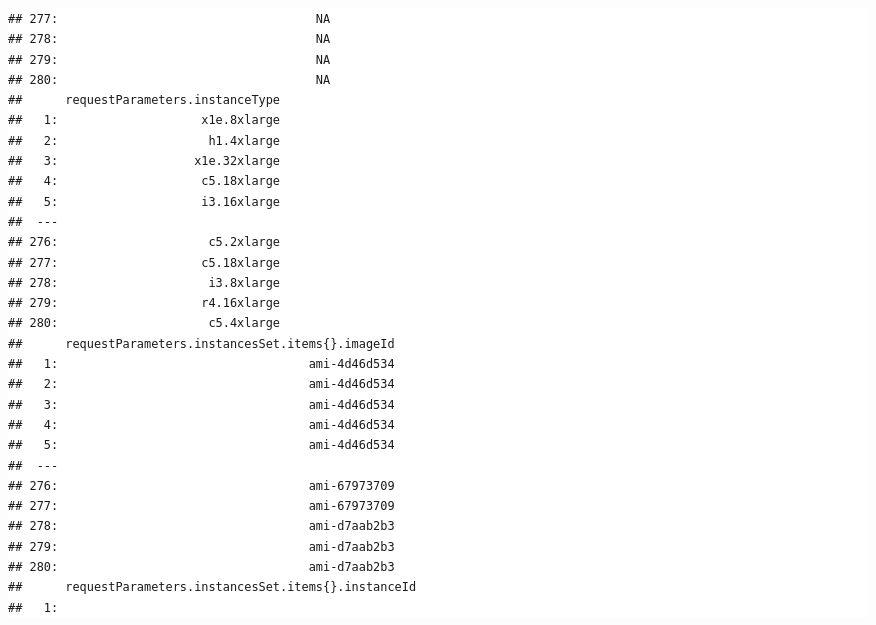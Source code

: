     ## 277:                                    NA                             
    ## 278:                                    NA                             
    ## 279:                                    NA                             
    ## 280:                                    NA                             
    ##      requestParameters.instanceType
    ##   1:                    x1e.8xlarge
    ##   2:                     h1.4xlarge
    ##   3:                   x1e.32xlarge
    ##   4:                    c5.18xlarge
    ##   5:                    i3.16xlarge
    ##  ---                               
    ## 276:                     c5.2xlarge
    ## 277:                    c5.18xlarge
    ## 278:                     i3.8xlarge
    ## 279:                    r4.16xlarge
    ## 280:                     c5.4xlarge
    ##      requestParameters.instancesSet.items{}.imageId
    ##   1:                                   ami-4d46d534
    ##   2:                                   ami-4d46d534
    ##   3:                                   ami-4d46d534
    ##   4:                                   ami-4d46d534
    ##   5:                                   ami-4d46d534
    ##  ---                                               
    ## 276:                                   ami-67973709
    ## 277:                                   ami-67973709
    ## 278:                                   ami-d7aab2b3
    ## 279:                                   ami-d7aab2b3
    ## 280:                                   ami-d7aab2b3
    ##      requestParameters.instancesSet.items{}.instanceId
    ##   1:                                                  